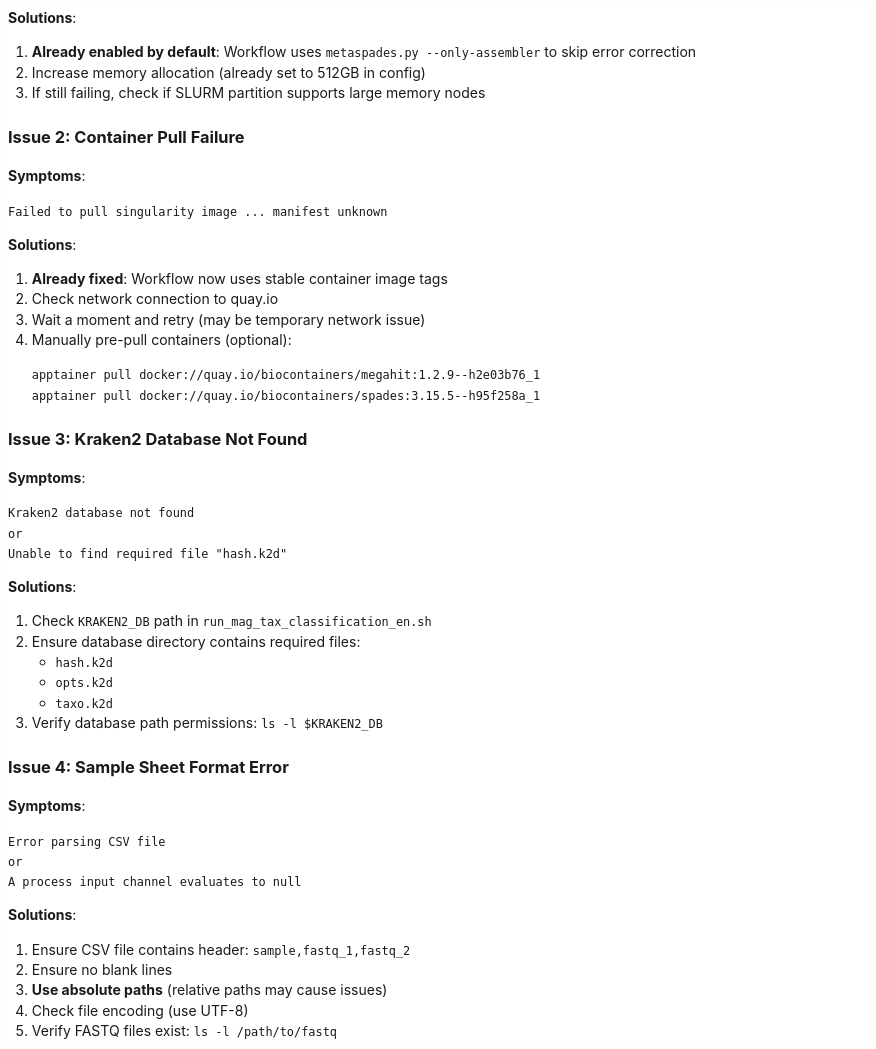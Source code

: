 **Solutions**:
1. **Already enabled by default**: Workflow uses `metaspades.py --only-assembler` to skip error correction
2. Increase memory allocation (already set to 512GB in config)
3. If still failing, check if SLURM partition supports large memory nodes

### Issue 2: Container Pull Failure

**Symptoms**:
```
Failed to pull singularity image ... manifest unknown
```

**Solutions**:
1. **Already fixed**: Workflow now uses stable container image tags
2. Check network connection to quay.io
3. Wait a moment and retry (may be temporary network issue)
4. Manually pre-pull containers (optional):
   ```bash
   apptainer pull docker://quay.io/biocontainers/megahit:1.2.9--h2e03b76_1
   apptainer pull docker://quay.io/biocontainers/spades:3.15.5--h95f258a_1
   ```

### Issue 3: Kraken2 Database Not Found

**Symptoms**:
```
Kraken2 database not found
or
Unable to find required file "hash.k2d"
```

**Solutions**:
1. Check `KRAKEN2_DB` path in `run_mag_tax_classification_en.sh`
2. Ensure database directory contains required files:
   - `hash.k2d`
   - `opts.k2d`
   - `taxo.k2d`
3. Verify database path permissions: `ls -l $KRAKEN2_DB`

### Issue 4: Sample Sheet Format Error

**Symptoms**:
```
Error parsing CSV file
or
A process input channel evaluates to null
```

**Solutions**:
1. Ensure CSV file contains header: `sample,fastq_1,fastq_2`
2. Ensure no blank lines
3. **Use absolute paths** (relative paths may cause issues)
4. Check file encoding (use UTF-8)
5. Verify FASTQ files exist: `ls -l /path/to/fastq`
